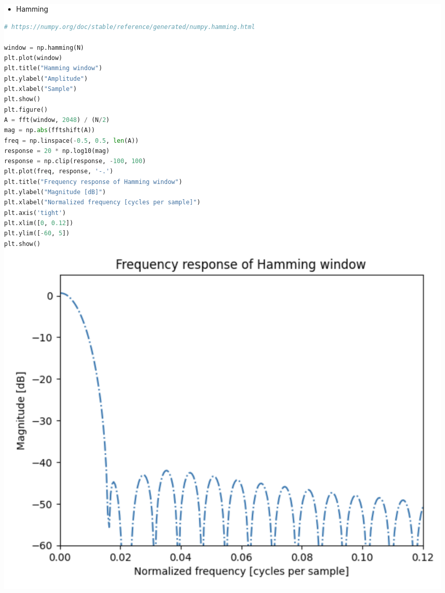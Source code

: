 * Hamming

```python
# https://numpy.org/doc/stable/reference/generated/numpy.hamming.html

window = np.hamming(N)
plt.plot(window)
plt.title("Hamming window")
plt.ylabel("Amplitude")
plt.xlabel("Sample")
plt.show()
plt.figure()
A = fft(window, 2048) / (N/2)
mag = np.abs(fftshift(A))
freq = np.linspace(-0.5, 0.5, len(A))
response = 20 * np.log10(mag)
response = np.clip(response, -100, 100)
plt.plot(freq, response, '-.')
plt.title("Frequency response of Hamming window")
plt.ylabel("Magnitude [dB]")
plt.xlabel("Normalized frequency [cycles per sample]")
plt.axis('tight')
plt.xlim([0, 0.12])
plt.ylim([-60, 5])
plt.show()
```

![](./assets/ch0309hamming.png)
